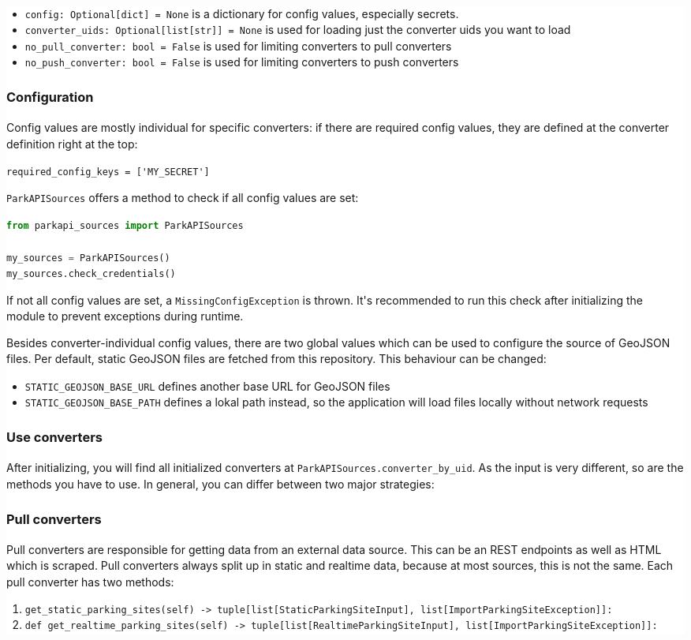 - `config: Optional[dict] = None` is a dictionary for config values, especially secrets.
- `converter_uids: Optional[list[str]] = None` is used for loading just the converter uids you want to load
- `no_pull_converter: bool = False` is used for limiting converters to pull converters
- `no_push_converter: bool = False` is used for limiting converters to push converters


### Configuration

Config values are mostly individual for specific converters: if there are required config values, they are defined at the converter
definition right at the top:

```
required_config_keys = ['MY_SECRET']
```

`ParkAPISources` offers a method to check if all config values are set:

```python
from parkapi_sources import ParkAPISources

my_sources = ParkAPISources()
my_sources.check_credentials()
```

If not all config values are set, a `MissingConfigException` is thrown. It's recommended to run this check after initializing the module
to prevent exceptions during runtime.

Besides converter-individual config values, there are two global values which can be used to configure the source of GeoJSON files. Per
default, static GeoJSON files are fetched from this repository. This behaviour can be changed:

- `STATIC_GEOJSON_BASE_URL` defines another base URL for GeoJSON files
- `STATIC_GEOJSON_BASE_PATH` defines a lokal path instead, so the application will load files locally without network requests


### Use converters

After initializing, you will find all initialized converters at `ParkAPISources.converter_by_uid`. As the input is very different, so are
the methods you have to use. In general, you can differ between two major strategies:


### Pull converters

Pull converters are responsible for getting data from an external data source. This can be an REST endpoints as well as HTML which is
scraped. Pull converters always split up in static and realtime data, because at most sources, this is not the same. Each pull converter
has two methods:

1) `get_static_parking_sites(self) -> tuple[list[StaticParkingSiteInput], list[ImportParkingSiteException]]:`
2) `def get_realtime_parking_sites(self) -> tuple[list[RealtimeParkingSiteInput], list[ImportParkingSiteException]]:`
